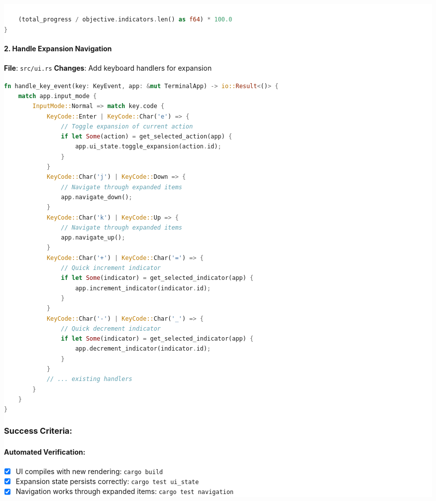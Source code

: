 ```rust
    
    (total_progress / objective.indicators.len() as f64) * 100.0
}
```

#### 2. Handle Expansion Navigation
**File**: `src/ui.rs`
**Changes**: Add keyboard handlers for expansion

```rust
fn handle_key_event(key: KeyEvent, app: &mut TerminalApp) -> io::Result<()> {
    match app.input_mode {
        InputMode::Normal => match key.code {
            KeyCode::Enter | KeyCode::Char('e') => {
                // Toggle expansion of current action
                if let Some(action) = get_selected_action(app) {
                    app.ui_state.toggle_expansion(action.id);
                }
            }
            KeyCode::Char('j') | KeyCode::Down => {
                // Navigate through expanded items
                app.navigate_down();
            }
            KeyCode::Char('k') | KeyCode::Up => {
                // Navigate through expanded items  
                app.navigate_up();
            }
            KeyCode::Char('+') | KeyCode::Char('=') => {
                // Quick increment indicator
                if let Some(indicator) = get_selected_indicator(app) {
                    app.increment_indicator(indicator.id);
                }
            }
            KeyCode::Char('-') | KeyCode::Char('_') => {
                // Quick decrement indicator
                if let Some(indicator) = get_selected_indicator(app) {
                    app.decrement_indicator(indicator.id);
                }
            }
            // ... existing handlers
        }
    }
}
```

### Success Criteria:

#### Automated Verification:
- [x] UI compiles with new rendering: `cargo build`
- [x] Expansion state persists correctly: `cargo test ui_state`
- [x] Navigation works through expanded items: `cargo test navigation`
